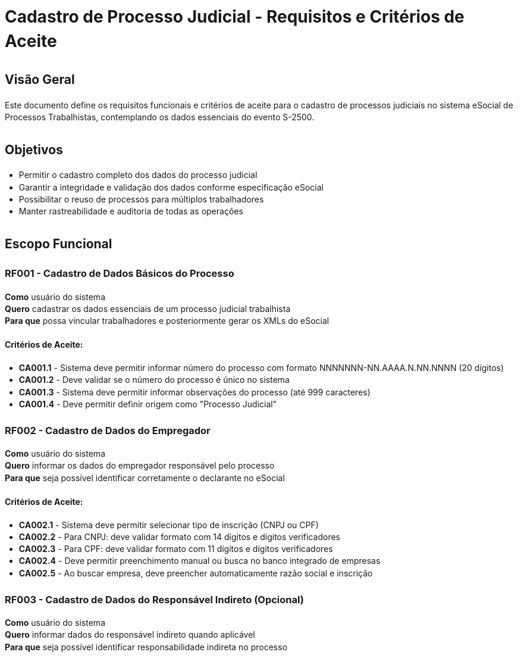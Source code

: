 # Cadastro de Processo Judicial - Requisitos e Critérios de Aceite

## Visão Geral

Este documento define os requisitos funcionais e critérios de aceite para o cadastro de processos judiciais no sistema eSocial de Processos Trabalhistas, contemplando os dados essenciais do evento S-2500.

## Objetivos

- Permitir o cadastro completo dos dados do processo judicial
- Garantir a integridade e validação dos dados conforme especificação eSocial
- Possibilitar o reuso de processos para múltiplos trabalhadores
- Manter rastreabilidade e auditoria de todas as operações

## Escopo Funcional

### RF001 - Cadastro de Dados Básicos do Processo
**Como** usuário do sistema  
**Quero** cadastrar os dados essenciais de um processo judicial trabalhista  
**Para que** possa vincular trabalhadores e posteriormente gerar os XMLs do eSocial

#### Critérios de Aceite:
- **CA001.1** - Sistema deve permitir informar número do processo com formato NNNNNNN-NN.AAAA.N.NN.NNNN (20 dígitos)
- **CA001.2** - Deve validar se o número do processo é único no sistema
- **CA001.3** - Sistema deve permitir informar observações do processo (até 999 caracteres)
- **CA001.4** - Deve permitir definir origem como "Processo Judicial"

### RF002 - Cadastro de Dados do Empregador
**Como** usuário do sistema  
**Quero** informar os dados do empregador responsável pelo processo  
**Para que** seja possível identificar corretamente o declarante no eSocial

#### Critérios de Aceite:
- **CA002.1** - Sistema deve permitir selecionar tipo de inscrição (CNPJ ou CPF)
- **CA002.2** - Para CNPJ: deve validar formato com 14 dígitos e dígitos verificadores
- **CA002.3** - Para CPF: deve validar formato com 11 dígitos e dígitos verificadores
- **CA002.4** - Deve permitir preenchimento manual ou busca no banco integrado de empresas
- **CA002.5** - Ao buscar empresa, deve preencher automaticamente razão social e inscrição

### RF003 - Cadastro de Dados do Responsável Indireto (Opcional)
**Como** usuário do sistema  
**Quero** informar dados do responsável indireto quando aplicável  
**Para que** seja possível identificar responsabilidade indireta no processo

